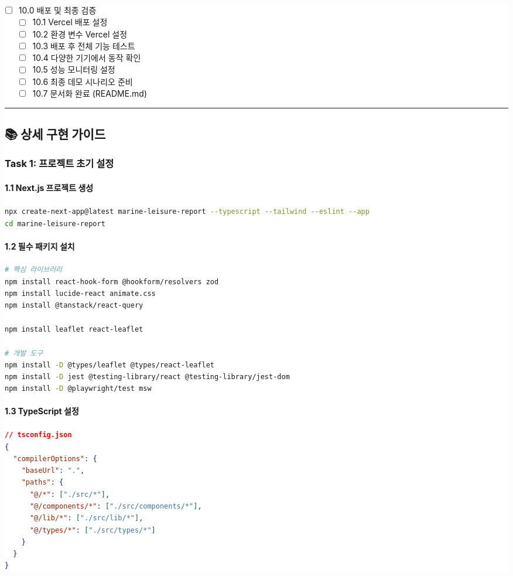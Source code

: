 - [ ] 10.0 배포 및 최종 검증
    - [ ] 10.1 Vercel 배포 설정
    - [ ] 10.2 환경 변수 Vercel 설정
    - [ ] 10.3 배포 후 전체 기능 테스트
    - [ ] 10.4 다양한 기기에서 동작 확인
    - [ ] 10.5 성능 모니터링 설정
    - [ ] 10.6 최종 데모 시나리오 준비
    - [ ] 10.7 문서화 완료 (README.md)

---

## 📚 상세 구현 가이드

### Task 1: 프로젝트 초기 설정

#### 1.1 Next.js 프로젝트 생성
```bash
npx create-next-app@latest marine-leisure-report --typescript --tailwind --eslint --app
cd marine-leisure-report
```

#### 1.2 필수 패키지 설치
```bash
# 핵심 라이브러리
npm install react-hook-form @hookform/resolvers zod
npm install lucide-react animate.css
npm install @tanstack/react-query

npm install leaflet react-leaflet

# 개발 도구
npm install -D @types/leaflet @types/react-leaflet
npm install -D jest @testing-library/react @testing-library/jest-dom
npm install -D @playwright/test msw
```

#### 1.3 TypeScript 설정
```json
// tsconfig.json
{
  "compilerOptions": {
    "baseUrl": ".",
    "paths": {
      "@/*": ["./src/*"],
      "@/components/*": ["./src/components/*"],
      "@/lib/*": ["./src/lib/*"],
      "@/types/*": ["./src/types/*"]
    }
  }
}
```
